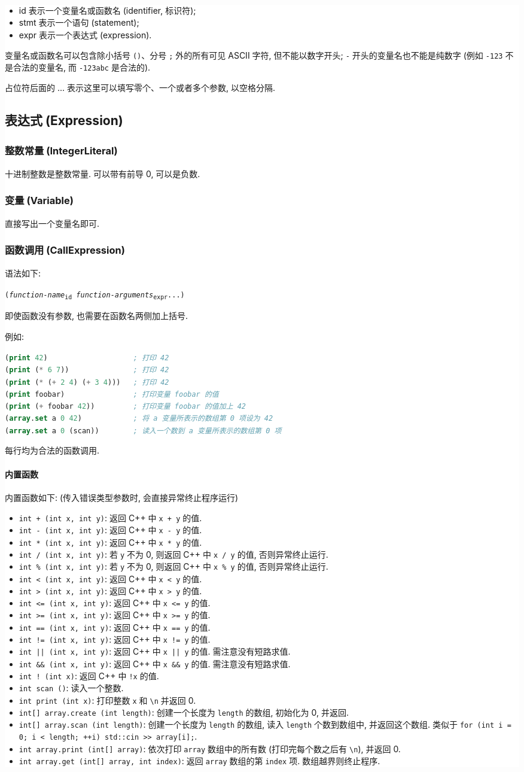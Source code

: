 - id 表示一个变量名或函数名 (identifier, 标识符);
- stmt 表示一个语句 (statement);
- expr 表示一个表达式 (expression).

变量名或函数名可以包含除小括号 `()`、分号 `;` 外的所有可见 ASCII 字符, 但不能以数字开头; `-` 开头的变量名也不能是纯数字 (例如 `-123` 不是合法的变量名, 而 `-123abc` 是合法的).

占位符后面的 ... 表示这里可以填写零个、一个或者多个参数, 以空格分隔.

## 表达式 (Expression)

### 整数常量 (IntegerLiteral)

十进制整数是整数常量. 可以带有前导 0, 可以是负数.

### 变量 (Variable)

直接写出一个变量名即可.

### 函数调用 (CallExpression)

语法如下:

<pre><code>(<em>function-name</em><sub>id</sub> <em>function-arguments</em><sub>expr</sub>...)</code></pre>

即使函数没有参数, 也需要在函数名两侧加上括号.

例如:

```lisp
(print 42)                    ; 打印 42
(print (* 6 7))               ; 打印 42
(print (* (+ 2 4) (+ 3 4)))   ; 打印 42
(print foobar)                ; 打印变量 foobar 的值
(print (+ foobar 42))         ; 打印变量 foobar 的值加上 42
(array.set a 0 42)            ; 将 a 变量所表示的数组第 0 项设为 42
(array.set a 0 (scan))        ; 读入一个数到 a 变量所表示的数组第 0 项
```

每行均为合法的函数调用.

#### 内置函数

内置函数如下: (传入错误类型参数时, 会直接异常终止程序运行)

- `int + (int x, int y)`: 返回 C++ 中 `x + y` 的值.
- `int - (int x, int y)`: 返回 C++ 中 `x - y` 的值.
- `int * (int x, int y)`: 返回 C++ 中 `x * y` 的值.
- `int / (int x, int y)`: 若 `y` 不为 0, 则返回 C++ 中 `x / y` 的值, 否则异常终止运行.
- `int % (int x, int y)`: 若 `y` 不为 0, 则返回 C++ 中 `x % y` 的值, 否则异常终止运行.
- `int < (int x, int y)`: 返回 C++ 中 `x < y` 的值.
- `int > (int x, int y)`: 返回 C++ 中 `x > y` 的值.
- `int <= (int x, int y)`: 返回 C++ 中 `x <= y` 的值.
- `int >= (int x, int y)`: 返回 C++ 中 `x >= y` 的值.
- `int == (int x, int y)`: 返回 C++ 中 `x == y` 的值.
- `int != (int x, int y)`: 返回 C++ 中 `x != y` 的值.
- `int || (int x, int y)`: 返回 C++ 中 `x || y` 的值. 需注意没有短路求值.
- `int && (int x, int y)`: 返回 C++ 中 `x && y` 的值. 需注意没有短路求值.
- `int ! (int x)`: 返回 C++ 中 `!x` 的值.
- `int scan ()`: 读入一个整数.
- `int print (int x)`: 打印整数 `x` 和 `\n` 并返回 0.
- `int[] array.create (int length)`: 创建一个长度为 `length` 的数组, 初始化为 0, 并返回.
- `int[] array.scan (int length)`: 创建一个长度为 `length` 的数组, 读入 `length` 个数到数组中, 并返回这个数组. 类似于 `for (int i = 0; i < length; ++i) std::cin >> array[i];`.
- `int array.print (int[] array)`: 依次打印 `array` 数组中的所有数 (打印完每个数之后有 `\n`), 并返回 0.
- `int array.get (int[] array, int index)`: 返回 `array` 数组的第 `index` 项. 数组越界则终止程序.